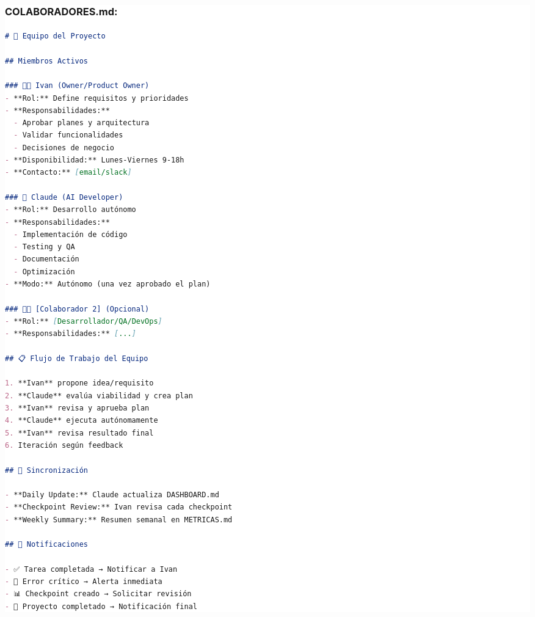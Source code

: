 ### COLABORADORES.md:
```markdown
# 👥 Equipo del Proyecto

## Miembros Activos

### 🧑‍💼 Ivan (Owner/Product Owner)
- **Rol:** Define requisitos y prioridades
- **Responsabilidades:**
  - Aprobar planes y arquitectura
  - Validar funcionalidades
  - Decisiones de negocio
- **Disponibilidad:** Lunes-Viernes 9-18h
- **Contacto:** [email/slack]

### 🤖 Claude (AI Developer)
- **Rol:** Desarrollo autónomo
- **Responsabilidades:**
  - Implementación de código
  - Testing y QA
  - Documentación
  - Optimización
- **Modo:** Autónomo (una vez aprobado el plan)

### 👨‍💻 [Colaborador 2] (Opcional)
- **Rol:** [Desarrollador/QA/DevOps]
- **Responsabilidades:** [...]

## 📋 Flujo de Trabajo del Equipo

1. **Ivan** propone idea/requisito
2. **Claude** evalúa viabilidad y crea plan
3. **Ivan** revisa y aprueba plan
4. **Claude** ejecuta autónomamente
5. **Ivan** revisa resultado final
6. Iteración según feedback

## 🔄 Sincronización

- **Daily Update:** Claude actualiza DASHBOARD.md
- **Checkpoint Review:** Ivan revisa cada checkpoint
- **Weekly Summary:** Resumen semanal en METRICAS.md

## 📢 Notificaciones

- ✅ Tarea completada → Notificar a Ivan
- 🚨 Error crítico → Alerta inmediata
- 📊 Checkpoint creado → Solicitar revisión
- 🎉 Proyecto completado → Notificación final
```
